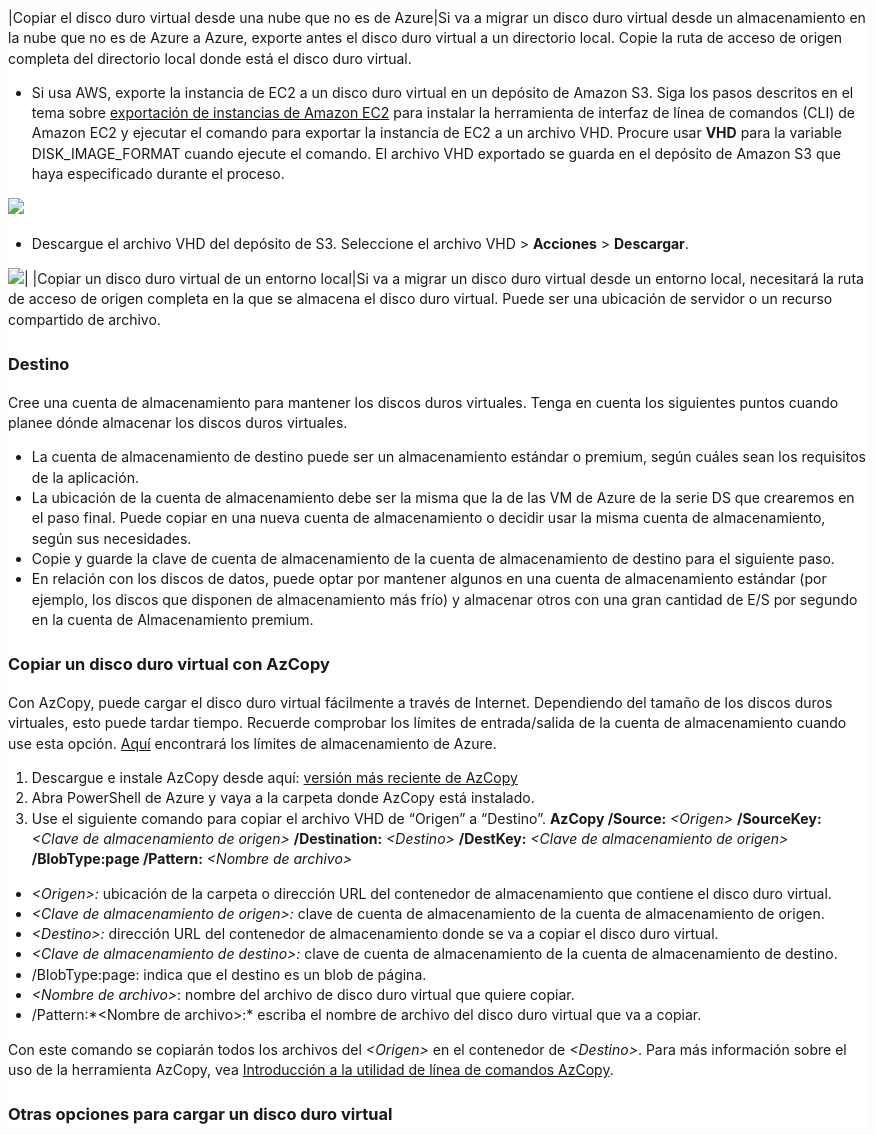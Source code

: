 |Copiar el disco duro virtual desde una nube que no es de Azure|Si va a migrar un disco duro virtual desde un almacenamiento en la nube que no es de Azure a Azure, exporte antes el disco duro virtual a un directorio local. Copie la ruta de acceso de origen completa del directorio local donde está el disco duro virtual. <ul><li>Si usa AWS, exporte la instancia de EC2 a un disco duro virtual en un depósito de Amazon S3. Siga los pasos descritos en el tema sobre [exportación de instancias de Amazon EC2](http://docs.aws.amazon.com/AWSEC2/latest/UserGuide/ExportingEC2Instances.html) para instalar la herramienta de interfaz de línea de comandos \(CLI\) de Amazon EC2 y ejecutar el comando para exportar la instancia de EC2 a un archivo VHD. Procure usar **VHD** para la variable DISK\_IMAGE\_FORMAT cuando ejecute el comando. El archivo VHD exportado se guarda en el depósito de Amazon S3 que haya especificado durante el proceso.</li></ul>![][2]<ul><li>Descargue el archivo VHD del depósito de S3. Seleccione el archivo VHD \> **Acciones** \> **Descargar**.</li></ul>![][3]|
|Copiar un disco duro virtual de un entorno local|Si va a migrar un disco duro virtual desde un entorno local, necesitará la ruta de acceso de origen completa en la que se almacena el disco duro virtual. Puede ser una ubicación de servidor o un recurso compartido de archivo.

### Destino 

Cree una cuenta de almacenamiento para mantener los discos duros virtuales. Tenga en cuenta los siguientes puntos cuando planee dónde almacenar los discos duros virtuales.

- La cuenta de almacenamiento de destino puede ser un almacenamiento estándar o premium, según cuáles sean los requisitos de la aplicación. 
- La ubicación de la cuenta de almacenamiento debe ser la misma que la de las VM de Azure de la serie DS que crearemos en el paso final. Puede copiar en una nueva cuenta de almacenamiento o decidir usar la misma cuenta de almacenamiento, según sus necesidades.
- Copie y guarde la clave de cuenta de almacenamiento de la cuenta de almacenamiento de destino para el siguiente paso.
- En relación con los discos de datos, puede optar por mantener algunos en una cuenta de almacenamiento estándar \(por ejemplo, los discos que disponen de almacenamiento más frío\) y almacenar otros con una gran cantidad de E/S por segundo en la cuenta de Almacenamiento premium.

### Copiar un disco duro virtual con AzCopy

Con AzCopy, puede cargar el disco duro virtual fácilmente a través de Internet. Dependiendo del tamaño de los discos duros virtuales, esto puede tardar tiempo. Recuerde comprobar los límites de entrada/salida de la cuenta de almacenamiento cuando use esta opción. [Aquí](azure-subscription-service-limits#storage-limits) encontrará los límites de almacenamiento de Azure.

1. Descargue e instale AzCopy desde aquí: [versión más reciente de AzCopy](http://aka.ms/downloadazcopy)  
2. Abra PowerShell de Azure y vaya a la carpeta donde AzCopy está instalado.  
3. Use el siguiente comando para copiar el archivo VHD de “Origen” a “Destino”. **AzCopy /Source:** *&lt;Origen&gt;* **/SourceKey:** *&lt;Clave de almacenamiento de origen&gt;* **/Destination:** *&lt;Destino&gt;* **/DestKey:** *&lt;Clave de almacenamiento de origen&gt;* **/BlobType:page /Pattern:** *&lt;Nombre de archivo&gt;*  
  - *&lt;Origen&gt;:* ubicación de la carpeta o dirección URL del contenedor de almacenamiento que contiene el disco duro virtual.    
 - *&lt;Clave de almacenamiento de origen&gt;:* clave de cuenta de almacenamiento de la cuenta de almacenamiento de origen.  
 - *&lt;Destino&gt;:* dirección URL del contenedor de almacenamiento donde se va a copiar el disco duro virtual.
 - *&lt;Clave de almacenamiento de destino&gt;:* clave de cuenta de almacenamiento de la cuenta de almacenamiento de destino.
 - /BlobType:page: indica que el destino es un blob de página.
 - *&lt;Nombre de archivo&gt;*: nombre del archivo de disco duro virtual que quiere copiar.
 - /Pattern:\*&lt;Nombre de archivo&gt;:\* escriba el nombre de archivo del disco duro virtual que va a copiar.
   
Con este comando se copiarán todos los archivos del *&lt;Origen&gt;* en el contenedor de *&lt;Destino&gt;*. Para más información sobre el uso de la herramienta AzCopy, vea [Introducción a la utilidad de línea de comandos AzCopy](storage-use-azcopy.md).
### Otras opciones para cargar un disco duro virtual 


[1]: ./media/storage-migration-to-premium-storage/storage-migration-to-premium-storage-image1.png
[2]: ./media/storage-migration-to-premium-storage/storage-migration-to-premium-storage-image2.png
[3]: ./media/storage-migration-to-premium-storage/storage-migration-to-premium-storage-image3.png